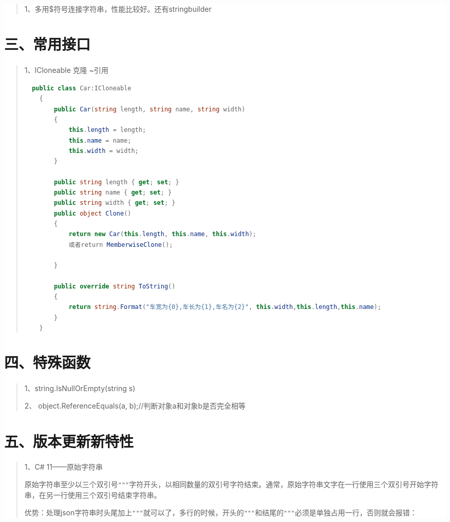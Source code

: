 >1、多用$符号连接字符串，性能比较好。还有stringbuilder

# 三、常用接口

> 1、ICloneable 克隆 ~引用
>
> ```C#
>   public class Car:ICloneable
>     {
>         public Car(string length, string name, string width)
>         {
>             this.length = length;
>             this.name = name;
>             this.width = width;
>         }
> 
>         public string length { get; set; }  
>         public string name { get; set; }
>         public string width { get; set; }
>         public object Clone()
>         {
>             return new Car(this.length, this.name, this.width);
>             或者return MemberwiseClone();
>             
>         }
> 
>         public override string ToString()
>         {
>             return string.Format("车宽为{0},车长为{1},车名为{2}", this.width,this.length,this.name);
>         }
>     }
> ```
>
> 



# 四、特殊函数

> 1、string.IsNullOrEmpty(string s)
>
> 2、     object.ReferenceEquals(a, b);//判断对象a和对象b是否完全相等



# 五、版本更新新特性

> 1、C# 11——原始字符串
>
> 原始字符串至少以三个双引号`"""`字符开头，以相同数量的双引号字符结束。通常，原始字符串文字在一行使用三个双引号开始字符串，在另一行使用三个双引号结束字符串。
>
> 优势：处理json字符串时头尾加上`"""`就可以了，多行的时候，开头的`"""`和结尾的`"""`必须是单独占用一行，否则就会报错：
